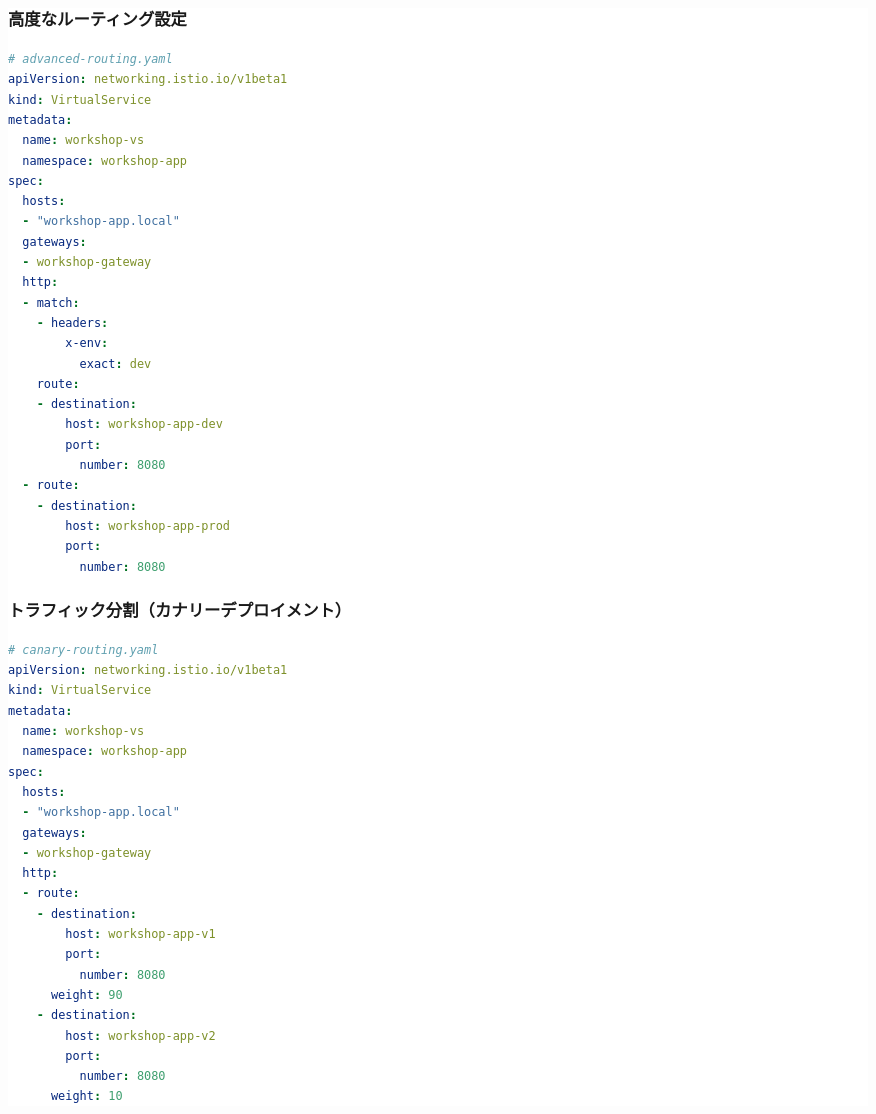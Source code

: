 ```yaml
```

### 高度なルーティング設定
```yaml
# advanced-routing.yaml
apiVersion: networking.istio.io/v1beta1
kind: VirtualService
metadata:
  name: workshop-vs
  namespace: workshop-app
spec:
  hosts:
  - "workshop-app.local"
  gateways:
  - workshop-gateway
  http:
  - match:
    - headers:
        x-env:
          exact: dev
    route:
    - destination:
        host: workshop-app-dev
        port:
          number: 8080
  - route:
    - destination:
        host: workshop-app-prod
        port:
          number: 8080
```

### トラフィック分割（カナリーデプロイメント）
```yaml
# canary-routing.yaml
apiVersion: networking.istio.io/v1beta1
kind: VirtualService
metadata:
  name: workshop-vs
  namespace: workshop-app
spec:
  hosts:
  - "workshop-app.local"
  gateways:
  - workshop-gateway
  http:
  - route:
    - destination:
        host: workshop-app-v1
        port:
          number: 8080
      weight: 90
    - destination:
        host: workshop-app-v2
        port:
          number: 8080
      weight: 10
```
